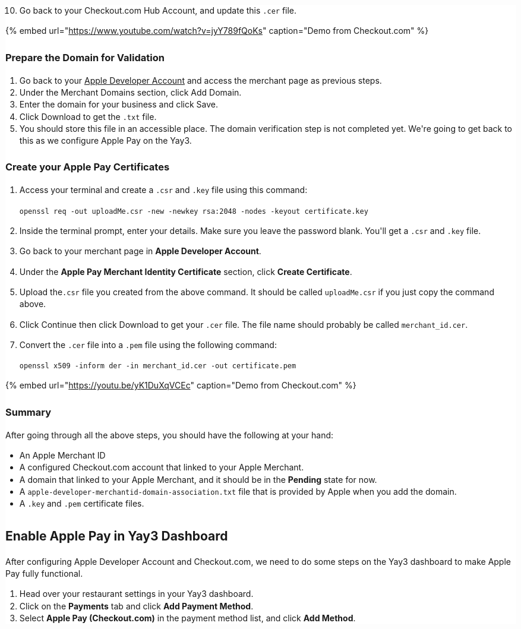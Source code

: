 10. Go back to your Checkout.com Hub Account, and update this `.cer` file.

{% embed url="https://www.youtube.com/watch?v=jyY789fQoKs" caption="Demo from Checkout.com" %}

### Prepare the Domain for Validation

1. Go back to your [Apple Developer Account](https://drive.google.com/drive/u/1/folders/1kZMY4EHyBdbBBc-uwpaAt4sTtEPQSO_7) and access the merchant page as previous steps.
2. Under the Merchant Domains section, click Add Domain.
3. Enter the domain for your business and click Save.
4. Click Download to get the `.txt` file.
5. You should store this file in an accessible place. The domain verification step is not completed yet. We're going to get back to this as we configure Apple Pay on the Yay3.

### Create your Apple Pay Certificates

1. Access your terminal and create a `.csr` and `.key` file using this command:

   ```text
   openssl req -out uploadMe.csr -new -newkey rsa:2048 -nodes -keyout certificate.key
   ```

2. Inside the terminal prompt, enter your details. Make sure you leave the password blank. You'll get a `.csr` and `.key` file.
3. Go back to your merchant page in **Apple Developer Account**.
4. Under the **Apple Pay Merchant Identity Certificate** section, click **Create Certificate**.
5. Upload the`.csr` file you created from the above command. It should be called `uploadMe.csr` if you just copy the command above.
6. Click Continue then click Download to get your `.cer` file. The file name should probably be called `merchant_id.cer`.
7. Convert the `.cer` file into a `.pem` file using the following command:

   ```text
   openssl x509 -inform der -in merchant_id.cer -out certificate.pem
   ```

{% embed url="https://youtu.be/yK1DuXqVCEc" caption="Demo from Checkout.com" %}

### Summary

After going through all the above steps, you should have the following at your hand:

* An Apple Merchant ID
* A configured Checkout.com account that linked to your Apple Merchant.
* A domain that linked to your Apple Merchant, and it should be in the **Pending** state for now.
* A `apple-developer-merchantid-domain-association.txt` file that is provided by Apple when you add the domain.
* A `.key` and `.pem` certificate files.

## Enable Apple Pay in Yay3 Dashboard

After configuring Apple Developer Account and Checkout.com, we need to do some steps on the Yay3 dashboard to make Apple Pay fully functional.

1. Head over your restaurant settings in your Yay3 dashboard.
2. Click on the **Payments** tab and click **Add Payment Method**.
3. Select **Apple Pay \(Checkout.com\)** in the payment method list, and click **Add Method**.
